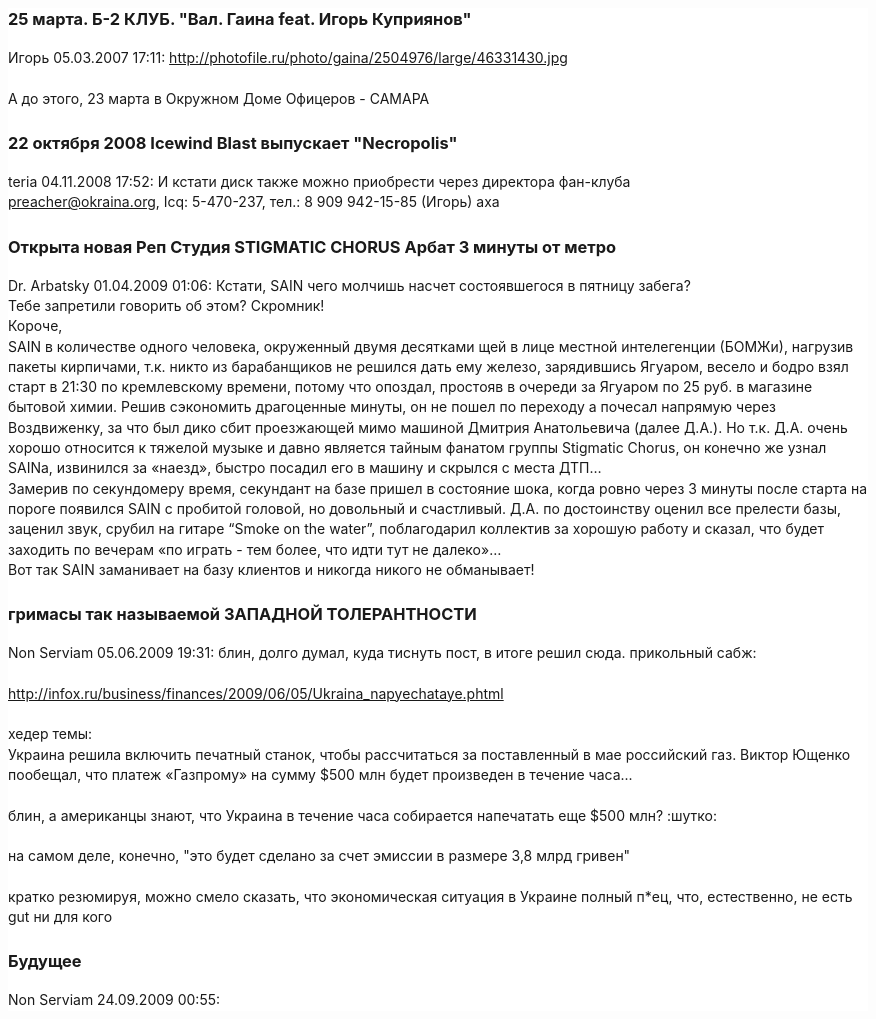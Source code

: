 ### 25 марта. Б-2 КЛУБ. &quot;Вал. Гаина feat. Игорь Куприянов&quot;

Игорь 05.03.2007 17:11:
<A HREF="http://photofile.ru/photo/gaina/2504976/large/46331430.jpg" TARGET="_blank">http://photofile.ru/photo/gaina/2504976/large/46331430.jpg</A><BR><BR>А до этого, 23 марта в Окружном Доме Офицеров - САМАРА

### 22 октября 2008 Icewind Blast выпускает &quot;Necropolis&quot;

teria 04.11.2008 17:52:
И кстати диск также можно приобрести через директора фан-клуба<BR>preacher@okraina.org, Icq: 5-470-237, тел.: 8 909 942-15-85 (Игорь) аха

### Открыта новая Реп Студия STIGMATIC CHORUS Арбат 3 минуты от метро

Dr. Arbatsky 01.04.2009 01:06:
Кстати, SAIN чего молчишь насчет состоявшегося в пятницу забега?<BR>Тебе запретили говорить об этом? Скромник!<BR>Короче,<BR>SAIN в количестве одного человека, окруженный двумя десятками щей в лице местной интелегенции (БОМЖи), нагрузив пакеты кирпичами, т.к. никто из барабанщиков не решился дать ему железо,  зарядившись Ягуаром, весело и бодро взял старт в 21:30 по кремлевскому времени, потому что опоздал, простояв в очереди за Ягуаром по 25 руб. в магазине бытовой химии.  Решив сэкономить драгоценные минуты, он не пошел по переходу а почесал напрямую через Воздвиженку, за что был дико сбит проезжающей мимо машиной Дмитрия Анатольевича (далее Д.А.). Но т.к.  Д.А. очень хорошо относится к тяжелой музыке и давно является тайным фанатом группы Stigmatic Chorus, он конечно же узнал SAINa, извинился за «наезд», быстро посадил его в машину и скрылся с места ДТП…<BR>Замерив по секундомеру время, секундант на базе пришел в состояние шока, когда ровно через 3 минуты после старта на пороге появился SAIN с пробитой головой, но довольный и счастливый. Д.А. по достоинству оценил все прелести базы, заценил звук, срубил на гитаре “Smoke on the water”, поблагодарил коллектив за хорошую работу и сказал, что будет заходить по вечерам «по играть -  тем более, что идти тут не далеко»…<BR>Вот так SAIN заманивает на базу клиентов и никогда никого не обманывает!<BR>

### гримасы так называемой ЗАПАДНОЙ ТОЛЕРАНТНОСТИ

Non Serviam 05.06.2009 19:31:
блин, долго думал, куда тиснуть пост, в итоге решил сюда. прикольный сабж:<BR><BR><A HREF="http://infox.ru/business/finances/2009/06/05/Ukraina_napyechataye.phtml" TARGET="_blank">http://infox.ru/business/finances/2009/06/05/Ukraina_napyechataye.phtml</A><BR><BR>хедер темы:<BR>Украина решила включить печатный станок, чтобы рассчитаться за поставленный в мае российский газ. Виктор Ющенко пообещал, что платеж «Газпрому» на сумму $500 млн будет произведен в течение часа...<BR><BR>блин, а американцы знают, что Украина в течение часа собирается напечатать еще $500 млн? :шутко:<BR><BR>на самом деле, конечно, "это будет сделано за счет эмиссии в размере 3,8 млрд гривен"<BR><BR>кратко резюмируя, можно смело сказать, что экономическая ситуация в Украине полный п*ец, что, естественно, не есть gut ни для кого

### Будущее

Non Serviam 24.09.2009 00:55: